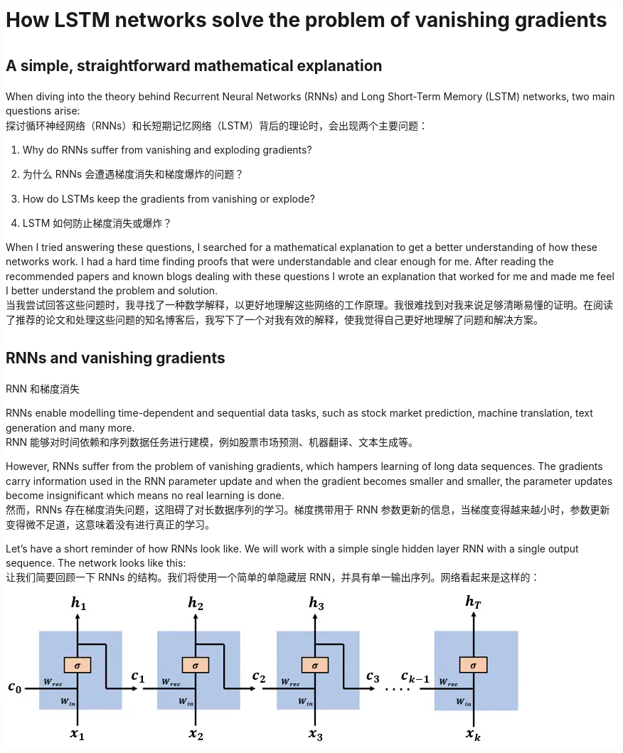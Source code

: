 # How LSTM networks solve the problem of vanishing gradients

## A simple, straightforward mathematical explanation  


When diving into the theory behind Recurrent Neural Networks (RNNs) and Long Short-Term Memory (LSTM) networks, two main questions arise:  
探讨循环神经网络（RNNs）和长短期记忆网络（LSTM）背后的理论时，会出现两个主要问题：

1. Why do RNNs suffer from vanishing and exploding gradients?  
1. 为什么 RNNs 会遭遇梯度消失和梯度爆炸的问题？

2. How do LSTMs keep the gradients from vanishing or explode?  
2. LSTM 如何防止梯度消失或爆炸？

When I tried answering these questions, I searched for a mathematical explanation to get a better understanding of how these networks work. I had a hard time finding proofs that were understandable and clear enough for me. After reading the recommended papers and known blogs dealing with these questions I wrote an explanation that worked for me and made me feel I better understand the problem and solution.  
当我尝试回答这些问题时，我寻找了一种数学解释，以更好地理解这些网络的工作原理。我很难找到对我来说足够清晰易懂的证明。在阅读了推荐的论文和处理这些问题的知名博客后，我写下了一个对我有效的解释，使我觉得自己更好地理解了问题和解决方案。

## RNNs and vanishing gradients  
RNN 和梯度消失

RNNs enable modelling time-dependent and sequential data tasks, such as stock market prediction, machine translation, text generation and many more.  
RNN 能够对时间依赖和序列数据任务进行建模，例如股票市场预测、机器翻译、文本生成等。

However, RNNs suffer from the problem of vanishing gradients, which hampers learning of long data sequences. The gradients carry information used in the RNN parameter update and when the gradient becomes smaller and smaller, the parameter updates become insignificant which means no real learning is done.  
然而，RNNs 存在梯度消失问题，这阻碍了对长数据序列的学习。梯度携带用于 RNN 参数更新的信息，当梯度变得越来越小时，参数更新变得微不足道，这意味着没有进行真正的学习。

Let’s have a short reminder of how RNNs look like. We will work with a simple single hidden layer RNN with a single output sequence. The network looks like this:  
让我们简要回顾一下 RNNs 的结构。我们将使用一个简单的单隐藏层 RNN，并具有单一输出序列。网络看起来是这样的：

![](assets/c041d3a9cdbc8f78cbbb124486c80534_MD5.webp)
